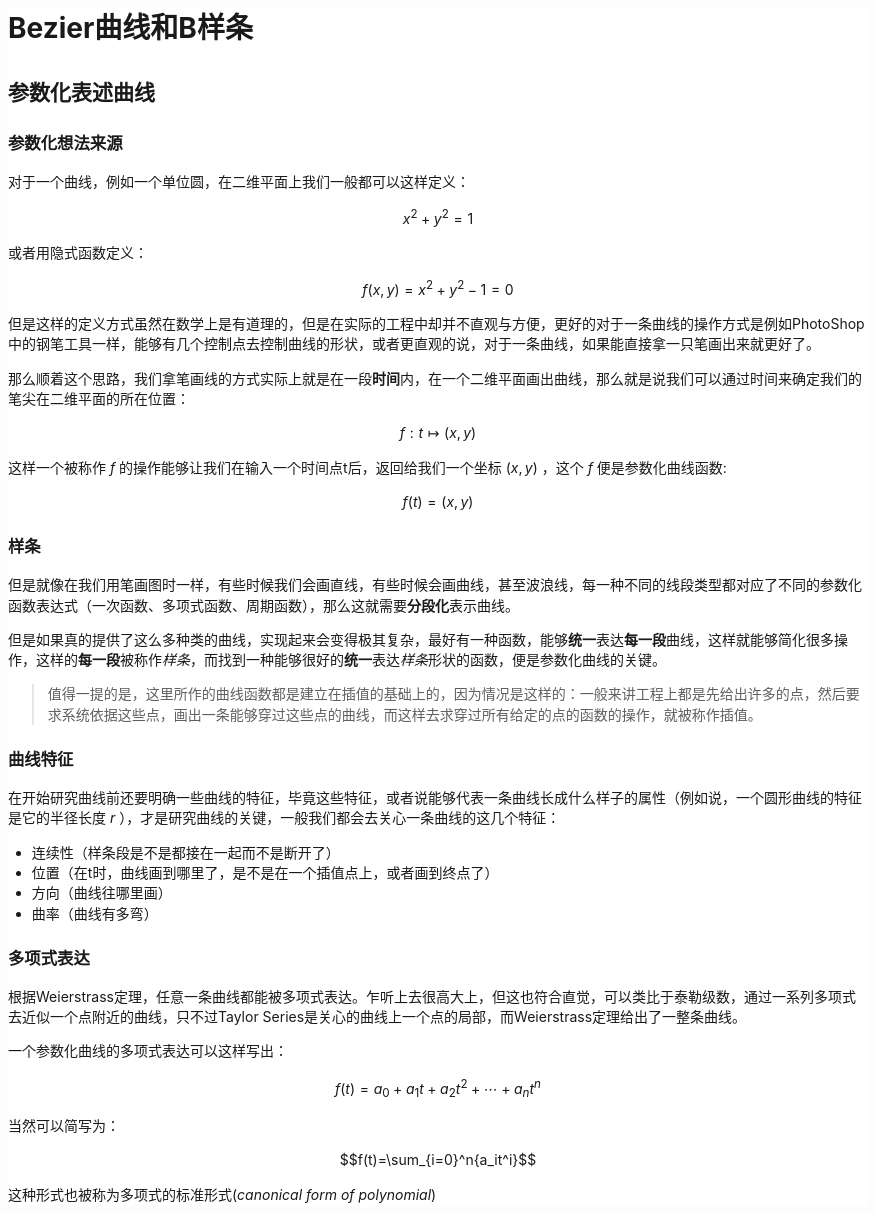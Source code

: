 # Bezier曲线和B样条

## 参数化表述曲线
### 参数化想法来源
对于一个曲线，例如一个单位圆，在二维平面上我们一般都可以这样定义：

 $$x^2+y^2=1$$

或者用隐式函数定义：

 $$f(x,y)=x^2+y^2-1=0$$

但是这样的定义方式虽然在数学上是有道理的，但是在实际的工程中却并不直观与方便，更好的对于一条曲线的操作方式是例如PhotoShop中的钢笔工具一样，能够有几个控制点去控制曲线的形状，或者更直观的说，对于一条曲线，如果能直接拿一只笔画出来就更好了。

那么顺着这个思路，我们拿笔画线的方式实际上就是在一段**时间**内，在一个二维平面画出曲线，那么就是说我们可以通过时间来确定我们的笔尖在二维平面的所在位置：

 $$f:t\mapsto (x,y)$$

这样一个被称作 $f$ 的操作能够让我们在输入一个时间点t后，返回给我们一个坐标 $(x,y)$ ，这个 $f$ 便是参数化曲线函数:

 $$f(t)=(x,y)$$

### 样条
但是就像在我们用笔画图时一样，有些时候我们会画直线，有些时候会画曲线，甚至波浪线，每一种不同的线段类型都对应了不同的参数化函数表达式（一次函数、多项式函数、周期函数），那么这就需要**分段化**表示曲线。

但是如果真的提供了这么多种类的曲线，实现起来会变得极其复杂，最好有一种函数，能够**统一**表达**每一段**曲线，这样就能够简化很多操作，这样的**每一段**被称作*样条*，而找到一种能够很好的**统一**表达*样条*形状的函数，便是参数化曲线的关键。

> 值得一提的是，这里所作的曲线函数都是建立在插值的基础上的，因为情况是这样的：一般来讲工程上都是先给出许多的点，然后要求系统依据这些点，画出一条能够穿过这些点的曲线，而这样去求穿过所有给定的点的函数的操作，就被称作插值。

### 曲线特征
在开始研究曲线前还要明确一些曲线的特征，毕竟这些特征，或者说能够代表一条曲线长成什么样子的属性（例如说，一个圆形曲线的特征是它的半径长度 $r$ ），才是研究曲线的关键，一般我们都会去关心一条曲线的这几个特征：

+ 连续性（样条段是不是都接在一起而不是断开了）
+ 位置（在t时，曲线画到哪里了，是不是在一个插值点上，或者画到终点了）
+ 方向（曲线往哪里画）
+ 曲率（曲线有多弯）

### 多项式表达
根据Weierstrass定理，任意一条曲线都能被多项式表达。乍听上去很高大上，但这也符合直觉，可以类比于泰勒级数，通过一系列多项式去近似一个点附近的曲线，只不过Taylor Series是关心的曲线上一个点的局部，而Weierstrass定理给出了一整条曲线。

一个参数化曲线的多项式表达可以这样写出：

 $$f(t)=a_0+a_1t+a_2t^2+\cdots+a_nt^n$$

当然可以简写为：

 $$f(t)=\sum_{i=0}^n{a_it^i}$$  

这种形式也被称为多项式的标准形式(*canonical form of polynomial*)
